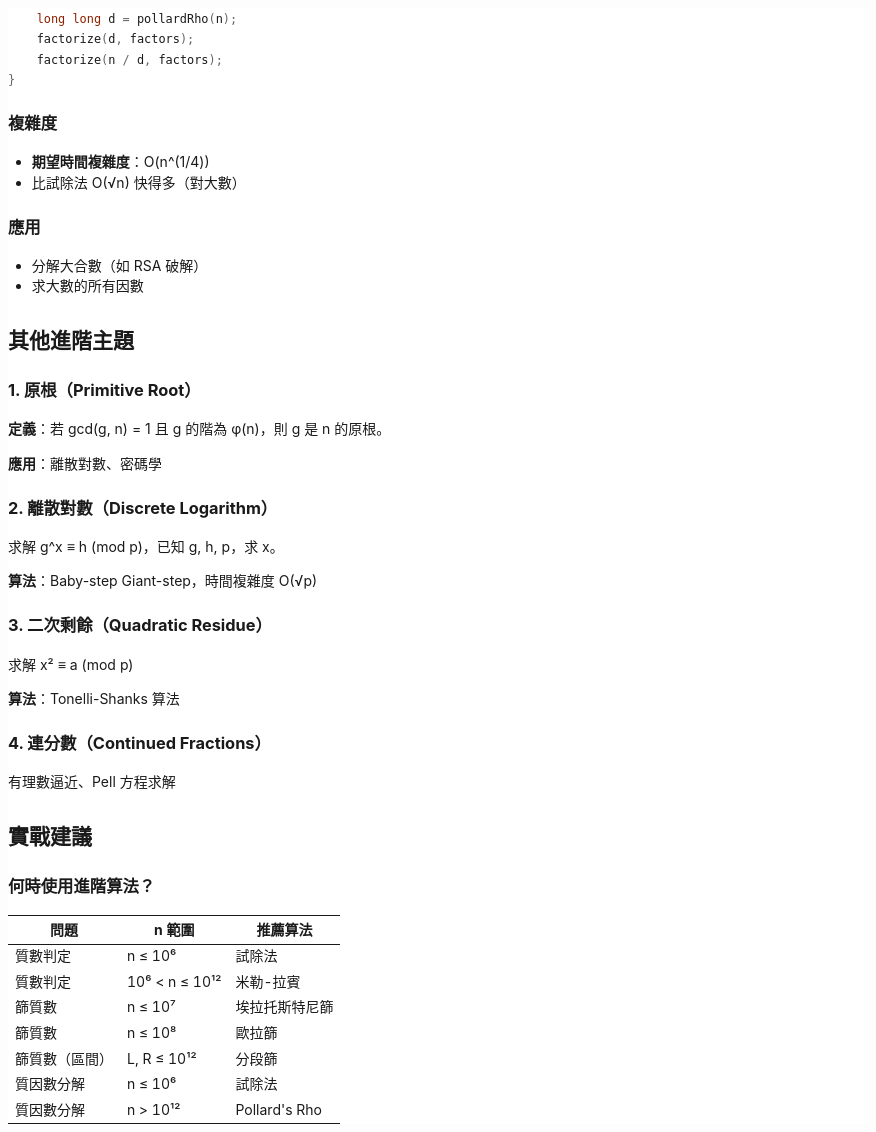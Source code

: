 ```cpp
    long long d = pollardRho(n);
    factorize(d, factors);
    factorize(n / d, factors);
}
```

### 複雜度

- **期望時間複雜度**：O(n^(1/4))
- 比試除法 O(√n) 快得多（對大數）

### 應用

- 分解大合數（如 RSA 破解）
- 求大數的所有因數

## 其他進階主題

### 1. 原根（Primitive Root）

**定義**：若 gcd(g, n) = 1 且 g 的階為 φ(n)，則 g 是 n 的原根。

**應用**：離散對數、密碼學

### 2. 離散對數（Discrete Logarithm）

求解 g^x ≡ h (mod p)，已知 g, h, p，求 x。

**算法**：Baby-step Giant-step，時間複雜度 O(√p)

### 3. 二次剩餘（Quadratic Residue）

求解 x² ≡ a (mod p)

**算法**：Tonelli-Shanks 算法

### 4. 連分數（Continued Fractions）

有理數逼近、Pell 方程求解

## 實戰建議

### 何時使用進階算法？

| 問題 | n 範圍 | 推薦算法 |
|------|--------|---------|
| 質數判定 | n ≤ 10⁶ | 試除法 |
| 質數判定 | 10⁶ < n ≤ 10¹² | 米勒-拉賓 |
| 篩質數 | n ≤ 10⁷ | 埃拉托斯特尼篩 |
| 篩質數 | n ≤ 10⁸ | 歐拉篩 |
| 篩質數（區間） | L, R ≤ 10¹² | 分段篩 |
| 質因數分解 | n ≤ 10⁶ | 試除法 |
| 質因數分解 | n > 10¹² | Pollard's Rho |
